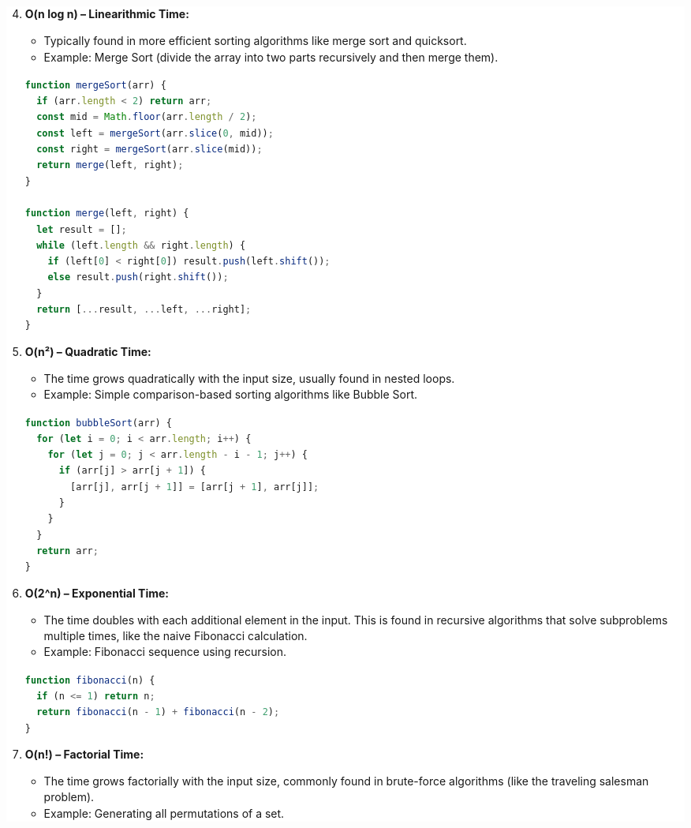 4. **O(n log n) – Linearithmic Time:**
   - Typically found in more efficient sorting algorithms like merge sort and quicksort.
   - Example: Merge Sort (divide the array into two parts recursively and then merge them).
   
   ```js
   function mergeSort(arr) {
     if (arr.length < 2) return arr;
     const mid = Math.floor(arr.length / 2);
     const left = mergeSort(arr.slice(0, mid));
     const right = mergeSort(arr.slice(mid));
     return merge(left, right);
   }
   
   function merge(left, right) {
     let result = [];
     while (left.length && right.length) {
       if (left[0] < right[0]) result.push(left.shift());
       else result.push(right.shift());
     }
     return [...result, ...left, ...right];
   }
   ```

5. **O(n²) – Quadratic Time:**
   - The time grows quadratically with the input size, usually found in nested loops.
   - Example: Simple comparison-based sorting algorithms like Bubble Sort.
   
   ```js
   function bubbleSort(arr) {
     for (let i = 0; i < arr.length; i++) {
       for (let j = 0; j < arr.length - i - 1; j++) {
         if (arr[j] > arr[j + 1]) {
           [arr[j], arr[j + 1]] = [arr[j + 1], arr[j]];
         }
       }
     }
     return arr;
   }
   ```

6. **O(2^n) – Exponential Time:**
   - The time doubles with each additional element in the input. This is found in recursive algorithms that solve subproblems multiple times, like the naive Fibonacci calculation.
   - Example: Fibonacci sequence using recursion.
   
   ```js
   function fibonacci(n) {
     if (n <= 1) return n;
     return fibonacci(n - 1) + fibonacci(n - 2);
   }
   ```

7. **O(n!) – Factorial Time:**
   - The time grows factorially with the input size, commonly found in brute-force algorithms (like the traveling salesman problem).
   - Example: Generating all permutations of a set.
